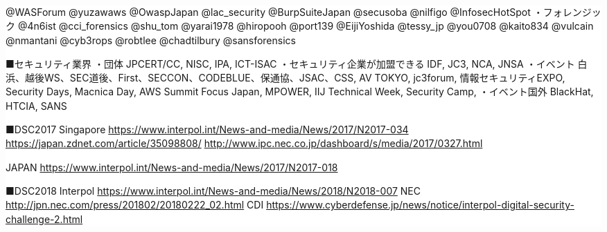 @WASForum
@yuzawaws
@OwaspJapan
@lac_security
@BurpSuiteJapan
@secusoba
@nilfigo
@InfosecHotSpot
・フォレンジック
@4n6ist
@cci_forensics
@shu_tom
@yarai1978
@hiropooh
@port139
@EijiYoshida
@tessy_jp
@you0708
@kaito834
@vulcain
@nmantani
@cyb3rops
@robtlee
@chadtilbury
@sansforensics


■セキュリティ業界
・団体
JPCERT/CC, NISC, IPA, ICT-ISAC
・セキュリティ企業が加盟できる
IDF, JC3, NCA, JNSA
・イベント
白浜、越後WS、SEC道後、First、SECCON、CODEBLUE、保通協、JSAC、CSS, AV TOKYO,
jc3forum, 情報セキュリティEXPO, Security Days, Macnica Day, AWS Summit
Focus Japan, MPOWER, IIJ Technical Week, Security Camp,
・イベント国外
BlackHat, HTCIA, SANS

■DSC2017
Singapore
https://www.interpol.int/News-and-media/News/2017/N2017-034
https://japan.zdnet.com/article/35098808/
http://www.ipc.nec.co.jp/dashboard/s/media/2017/0327.html

JAPAN
https://www.interpol.int/News-and-media/News/2017/N2017-018

■DSC2018
Interpol
https://www.interpol.int/News-and-media/News/2018/N2018-007
NEC
http://jpn.nec.com/press/201802/20180222_02.html
CDI
https://www.cyberdefense.jp/news/notice/interpol-digital-security-challenge-2.html
